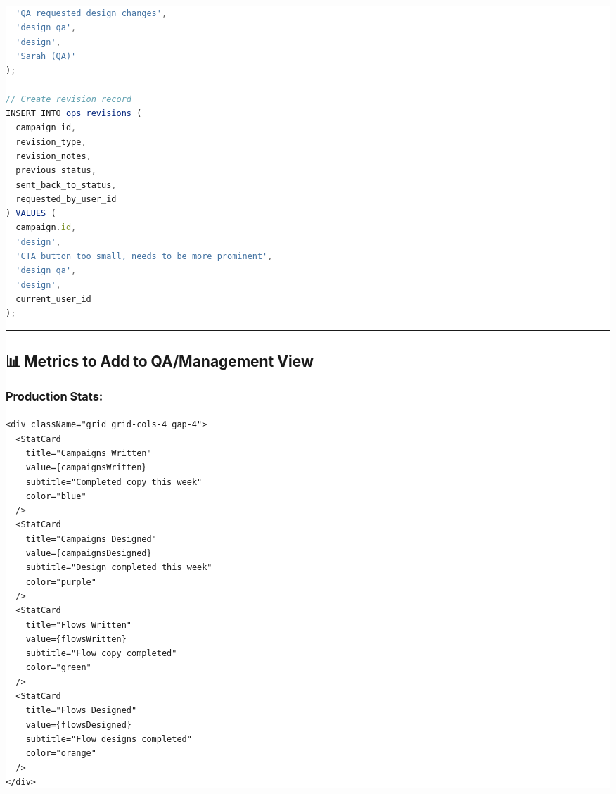 ```typescript
  'QA requested design changes',
  'design_qa',
  'design',
  'Sarah (QA)'
);

// Create revision record
INSERT INTO ops_revisions (
  campaign_id,
  revision_type,
  revision_notes,
  previous_status,
  sent_back_to_status,
  requested_by_user_id
) VALUES (
  campaign.id,
  'design',
  'CTA button too small, needs to be more prominent',
  'design_qa',
  'design',
  current_user_id
);
```

---

## 📊 Metrics to Add to QA/Management View

### **Production Stats:**
```tsx
<div className="grid grid-cols-4 gap-4">
  <StatCard 
    title="Campaigns Written"
    value={campaignsWritten}
    subtitle="Completed copy this week"
    color="blue"
  />
  <StatCard 
    title="Campaigns Designed"
    value={campaignsDesigned}
    subtitle="Design completed this week"
    color="purple"
  />
  <StatCard 
    title="Flows Written"
    value={flowsWritten}
    subtitle="Flow copy completed"
    color="green"
  />
  <StatCard 
    title="Flows Designed"
    value={flowsDesigned}
    subtitle="Flow designs completed"
    color="orange"
  />
</div>
```
